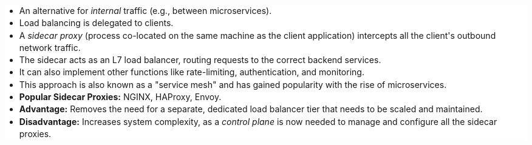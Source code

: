   - An alternative for _internal_ traffic (e.g., between microservices).
  - Load balancing is delegated to clients.
  - A _sidecar proxy_ (process co-located on the same machine as the client application) intercepts all the client's outbound network traffic.
  - The sidecar acts as an L7 load balancer, routing requests to the correct backend services.
  - It can also implement other functions like rate-limiting, authentication, and monitoring.
  - This approach is also known as a "service mesh" and has gained popularity with the rise of microservices.
  - **Popular Sidecar Proxies:** NGINX, HAProxy, Envoy.
  - **Advantage:** Removes the need for a separate, dedicated load balancer tier that needs to be scaled and maintained.
  - **Disadvantage:** Increases system complexity, as a _control plane_ is now needed to manage and configure all the sidecar proxies.
